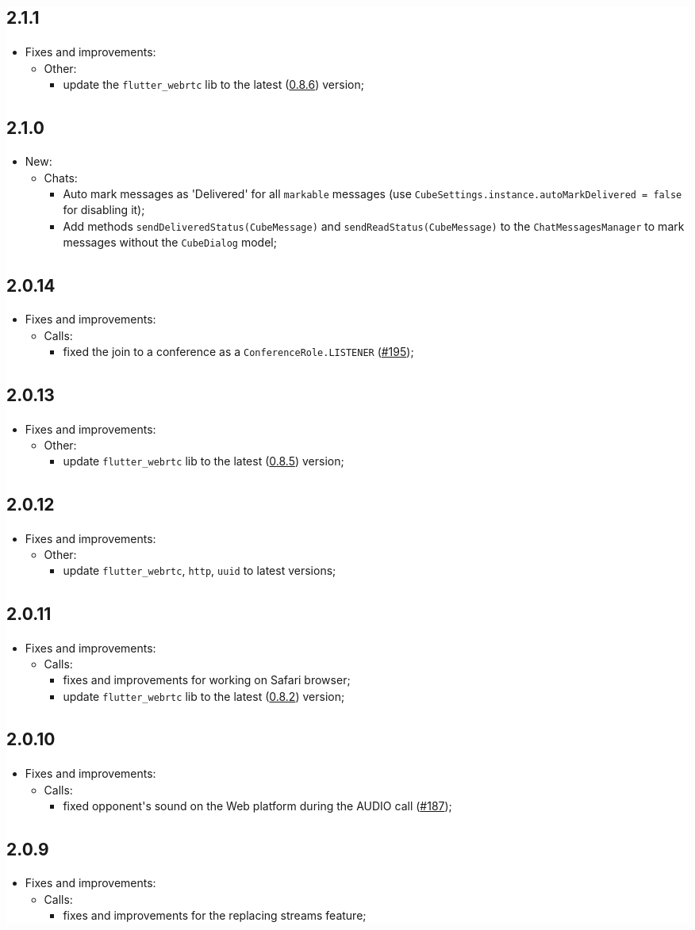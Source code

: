 ## 2.1.1
* Fixes and improvements:
    - Other:
        - update the `flutter_webrtc` lib to the latest ([0.8.6](https://pub.dev/packages/flutter_webrtc/versions/0.8.6)) version;


## 2.1.0
* New:
    - Chats:
        - Auto mark messages as 'Delivered' for all `markable` messages 
          (use `CubeSettings.instance.autoMarkDelivered = false` for disabling it);
        - Add methods `sendDeliveredStatus(CubeMessage)` and `sendReadStatus(CubeMessage)` to 
          the `ChatMessagesManager` to mark messages without the `CubeDialog` model;

## 2.0.14
* Fixes and improvements:
    - Calls:
        - fixed the join to a conference as a `ConferenceRole.LISTENER` ([#195](https://github.com/ConnectyCube/connectycube-flutter-samples/issues/195));

## 2.0.13
* Fixes and improvements:
    - Other:
        - update `flutter_webrtc` lib to the latest ([0.8.5](https://pub.dev/packages/flutter_webrtc/versions/0.8.5)) version;

## 2.0.12
* Fixes and improvements:
    - Other:
        - update `flutter_webrtc`, `http`, `uuid` to latest versions;

## 2.0.11
* Fixes and improvements:
    - Calls:
        - fixes and improvements for working on Safari browser;
        - update `flutter_webrtc` lib to the latest ([0.8.2](https://pub.dev/packages/flutter_webrtc/versions/0.8.2)) version;

## 2.0.10
* Fixes and improvements:
    - Calls:
        - fixed opponent's sound on the Web platform during the AUDIO call ([#187](https://github.com/ConnectyCube/connectycube-flutter-samples/issues/187));

## 2.0.9
* Fixes and improvements:
    - Calls:
        - fixes and improvements for the replacing streams feature;
